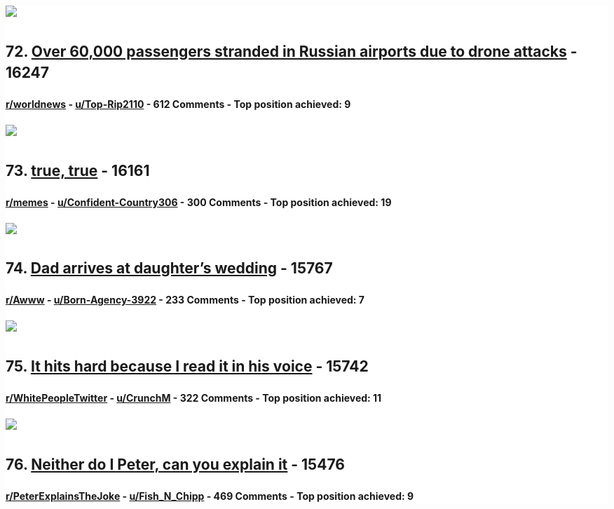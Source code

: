 <a href="https://en.wikipedia.org/wiki/German_camp_brothels_in_World_War_II"><img src="https://external-preview.redd.it/GUyn7DeDZtvM2W55oxbF0TKd-J-LUjdAPrDHQBrmLZQ.jpeg?width=140&amp;height=89&amp;crop=140:89,smart&amp;auto=webp&amp;s=8c9c6a84eec2abb17de895b563016bf4f9e8b835"></img></a>

## 72. [Over 60,000 passengers stranded in Russian airports due to drone attacks](http://reddit.com/r/worldnews/comments/1khg3ms/over_60000_passengers_stranded_in_russian/) - 16247
#### [r/worldnews](http://reddit.com/r/worldnews) - [u/Top-Rip2110](http://reddit.com/u/Top-Rip2110) - 612 Comments - Top position achieved: 9

<a href="https://www.pravda.com.ua/eng/news/2025/05/7/7511108/"><img src="https://external-preview.redd.it/pRNaidx7Ci3xpM7iLzrStUoaIwwmVkgssvxsuYy-4H4.jpeg?width=140&amp;height=78&amp;crop=140:78,smart&amp;auto=webp&amp;s=846427c3680d1fadddcfe4fe2a3399a9acfdf60c"></img></a>

## 73. [true, true](http://reddit.com/r/memes/comments/1khncdy/true_true/) - 16161
#### [r/memes](http://reddit.com/r/memes) - [u/Confident-Country306](http://reddit.com/u/Confident-Country306) - 300 Comments - Top position achieved: 19

<a href="https://v.redd.it/cta7njxsijze1"><img src="https://external-preview.redd.it/N3FyMzc2cXNpanplMXRaqK7dLziKbIBcPz0dljJZomZ5DdtxPTXLKiQrHN_f.png?width=140&amp;height=140&amp;crop=140:140,smart&amp;format=jpg&amp;v=enabled&amp;lthumb=true&amp;s=dc36cdc03245d176e15b1bf1574d52c37067a539"></img></a>

## 74. [Dad arrives at daughter’s wedding](http://reddit.com/r/Awww/comments/1ki1jh5/dad_arrives_at_daughters_wedding/) - 15767
#### [r/Awww](http://reddit.com/r/Awww) - [u/Born-Agency-3922](http://reddit.com/u/Born-Agency-3922) - 233 Comments - Top position achieved: 7

<a href="https://v.redd.it/6y34tf74kmze1"><img src="https://external-preview.redd.it/OTJ4NXNkNTRrbXplMZeNNq35day_yegyfdb-ILaI08mu7KYNjCJRXIgtKoMG.png?width=140&amp;height=110&amp;crop=140:110,smart&amp;format=jpg&amp;v=enabled&amp;lthumb=true&amp;s=c9622481d55dfdf78548c35ad1c8f3ac035b4b40"></img></a>

## 75. [It hits hard because I read it in his voice](http://reddit.com/r/WhitePeopleTwitter/comments/1khpi6j/it_hits_hard_because_i_read_it_in_his_voice/) - 15742
#### [r/WhitePeopleTwitter](http://reddit.com/r/WhitePeopleTwitter) - [u/CrunchM](http://reddit.com/u/CrunchM) - 322 Comments - Top position achieved: 11

<a href="https://www.reddit.com/gallery/1khpi6j"><img src="https://external-preview.redd.it/2YmC-R-0KZJFPm7i3O9UxNdV6c7eYrZLsPx1y87jKQg.jpeg?width=140&amp;height=140&amp;crop=140:140,smart&amp;auto=webp&amp;s=bf52e5a81ddfcf45a0ef0f867b7e661b1f41b424"></img></a>

## 76. [Neither do I Peter, can you explain it](http://reddit.com/r/PeterExplainsTheJoke/comments/1khnzfz/neither_do_i_peter_can_you_explain_it/) - 15476
#### [r/PeterExplainsTheJoke](http://reddit.com/r/PeterExplainsTheJoke) - [u/Fish_N_Chipp](http://reddit.com/u/Fish_N_Chipp) - 469 Comments - Top position achieved: 9
